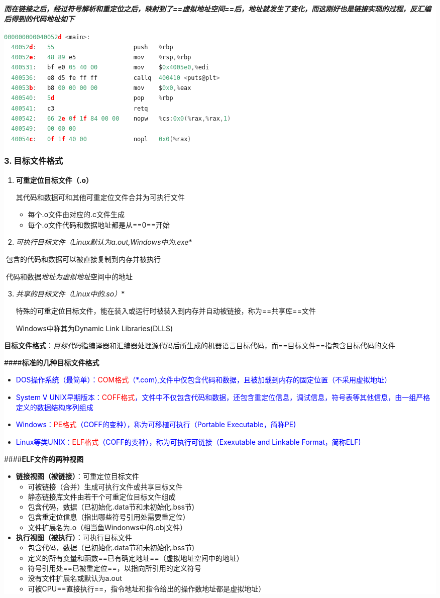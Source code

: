 ***而在链接之后，经过符号解析和重定位之后，映射到了==虚拟地址空间==后，地址就发生了变化，而这刚好也是链接实现的过程，反汇编后得到的代码地址如下***

```c
000000000040052d <main>:
  40052d:	55                   	push   %rbp
  40052e:	48 89 e5             	mov    %rsp,%rbp
  400531:	bf e0 05 40 00       	mov    $0x4005e0,%edi
  400536:	e8 d5 fe ff ff       	callq  400410 <puts@plt>
  40053b:	b8 00 00 00 00       	mov    $0x0,%eax
  400540:	5d                   	pop    %rbp
  400541:	c3                   	retq   
  400542:	66 2e 0f 1f 84 00 00 	nopw   %cs:0x0(%rax,%rax,1)
  400549:	00 00 00 
  40054c:	0f 1f 40 00          	nopl   0x0(%rax)
```



### 3. 目标文件格式

1. **可重定位目标文件（.o）**

   其代码和数据可和其他可重定位文件合并为可执行文件

   * 每个.o文件由对应的.c文件生成
   * 每个.o文件代码和数据地址都是从==0==开始

2. **可执行目标文件（Linux默认为a.out,Windows中为*.exe**

​        包含的代码和数据可以被直接复制到内存并被执行

​        代码和数据*地址为虚拟地址*空间中的地址

3. **共享的目标文件（Linux中的*.so）**

   特殊的可重定位目标文件，能在装入或运行时被装入到内存并自动被链接，称为==共享库==文件

   Windows中称其为Dynamic Link Libraries(DLLS)

**目标文件格式**：*目标代码*指编译器和汇编器处理源代码后所生成的机器语言目标代码，而==目标文件==指包含目标代码的文件

####**标准的几种目标文件格式**

* <p style="color:blue">DOS操作系统（最简单）：<span style="color:red">COM格式</span>（*.com),文件中仅包含代码和数据，且被加载到内存的固定位置（不采用虚拟地址）</p>

* <p style="color:blue">System V UNIX早期版本：<span style="color:red">COFF格式</span>，文件中不仅包含代码和数据，还包含重定位信息，调试信息，符号表等其他信息，由一组严格定义的数据结构序列组成</p>

* <p style="color:blue">Windows：<span style="color:red">PE格式</span>（COFF的变种），称为可移植可执行（Portable Executable，简称PE)</p>

* <p style="color:blue">Linux等类UNIX：<span style="color:red">ELF格式</span>（COFF的变种），称为可执行可链接（Exexutable and Linkable Format，简称ELF)</p>

####**ELF文件的两种视图**

* **链接视图（被链接）**：可重定位目标文件
  * 可被链接（合并）生成可执行文件或共享目标文件
  * 静态链接库文件由若干个可重定位目标文件组成
  * 包含代码，数据（已初始化.data节和未初始化.bss节)
  * 包含重定位信息（指出哪些符号引用处需要重定位）
  * 文件扩展名为.o（相当鱼Windonws中的.obj文件）
* **执行视图（被执行）**：可执行目标文件
  * 包含代码，数据（已初始化.data节和未初始化.bss节)
  * 定义的所有变量和函数==已有确定地址==（虚拟地址空间中的地址）
  * 符号引用处==已被重定位==，以指向所引用的定义符号
  * 没有文件扩展名或默认为a.out
  * 可被CPU==直接执行==，指令地址和指令给出的操作数地址都是虚拟地址）
